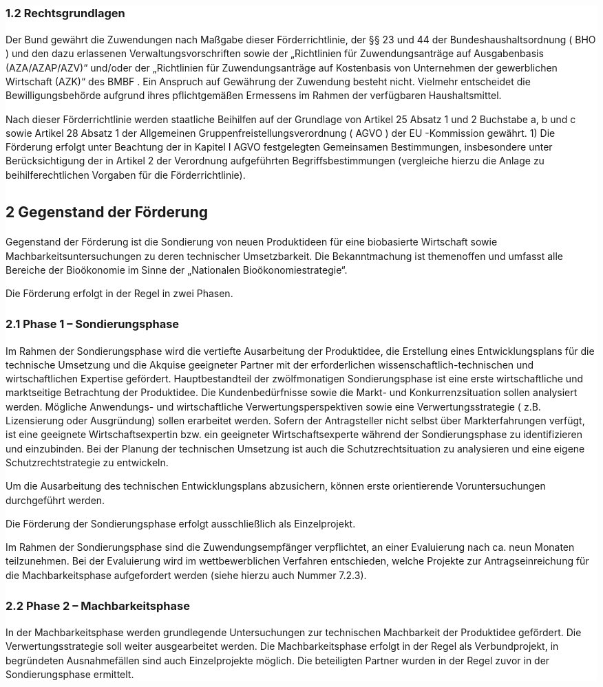 ###  1.2 Rechtsgrundlagen 

Der Bund gewährt die Zuwendungen nach Maßgabe dieser Förderrichtlinie, der §§ 23 und 44 der Bundeshaushaltsordnung (  BHO  ) und den dazu erlassenen Verwaltungsvorschriften sowie der „Richtlinien für Zuwendungsanträge auf Ausgabenbasis (AZA/AZAP/AZV)“ und/oder der „Richtlinien für Zuwendungsanträge auf Kostenbasis von Unternehmen der gewerblichen Wirtschaft (AZK)“ des  BMBF  . Ein Anspruch auf Gewährung der Zuwendung besteht nicht. Vielmehr entscheidet die Bewilligungsbehörde aufgrund ihres pflichtgemäßen Ermessens im Rahmen der verfügbaren Haushaltsmittel. 

Nach dieser Förderrichtlinie werden staatliche Beihilfen auf der Grundlage von Artikel 25 Absatz 1 und 2 Buchstabe a, b und c sowie Artikel 28 Absatz 1 der Allgemeinen Gruppenfreistellungsverordnung (  AGVO  ) der  EU  -Kommission gewährt.  1)  Die Förderung erfolgt unter Beachtung der in Kapitel I  AGVO  festgelegten Gemeinsamen Bestimmungen, insbesondere unter Berücksichtigung der in Artikel 2 der Verordnung aufgeführten Begriffsbestimmungen (vergleiche hierzu die Anlage zu beihilferechtlichen Vorgaben für die Förderrichtlinie). 

##  2 Gegenstand der Förderung 

Gegenstand der Förderung ist die Sondierung von neuen Produktideen für eine biobasierte Wirtschaft sowie Machbarkeitsuntersuchungen zu deren technischer Umsetzbarkeit. Die Bekanntmachung ist themenoffen und umfasst alle Bereiche der Bioökonomie im Sinne der „Nationalen Bioökonomiestrategie“. 

Die Förderung erfolgt in der Regel in zwei Phasen. 

###  2.1 Phase 1 – Sondierungsphase 

Im Rahmen der Sondierungsphase wird die vertiefte Ausarbeitung der Produktidee, die Erstellung eines Entwicklungsplans für die technische Umsetzung und die Akquise geeigneter Partner mit der erforderlichen wissenschaftlich-technischen und wirtschaftlichen Expertise gefördert. Hauptbestandteil der zwölfmonatigen Sondierungsphase ist eine erste wirtschaftliche und marktseitige Betrachtung der Produktidee. Die Kundenbedürfnisse sowie die Markt- und Konkurrenzsituation sollen analysiert werden. Mögliche Anwendungs- und wirtschaftliche Verwertungsperspektiven sowie eine Verwertungsstrategie (  z.B.  Lizensierung oder Ausgründung) sollen erarbeitet werden. Sofern der Antragsteller nicht selbst über Markterfahrungen verfügt, ist eine geeignete Wirtschaftsexpertin  bzw.  ein geeigneter Wirtschaftsexperte während der Sondierungsphase zu identifizieren und einzubinden. Bei der Planung der technischen Umsetzung ist auch die Schutzrechtsituation zu analysieren und eine eigene Schutzrechtstrategie zu entwickeln. 

Um die Ausarbeitung des technischen Entwicklungsplans abzusichern, können erste orientierende Voruntersuchungen durchgeführt werden. 

Die Förderung der Sondierungsphase erfolgt ausschließlich als Einzelprojekt. 

Im Rahmen der Sondierungsphase sind die Zuwendungsempfänger verpflichtet, an einer Evaluierung nach ca. neun Monaten teilzunehmen. Bei der Evaluierung wird im wettbewerblichen Verfahren entschieden, welche Projekte zur Antragseinreichung für die Machbarkeitsphase aufgefordert werden (siehe hierzu auch Nummer 7.2.3). 

###  2.2 Phase 2 – Machbarkeitsphase 

In der Machbarkeitsphase werden grundlegende Untersuchungen zur technischen Machbarkeit der Produktidee gefördert. Die Verwertungsstrategie soll weiter ausgearbeitet werden. Die Machbarkeitsphase erfolgt in der Regel als Verbundprojekt, in begründeten Ausnahmefällen sind auch Einzelprojekte möglich. Die beteiligten Partner wurden in der Regel zuvor in der Sondierungsphase ermittelt. 
